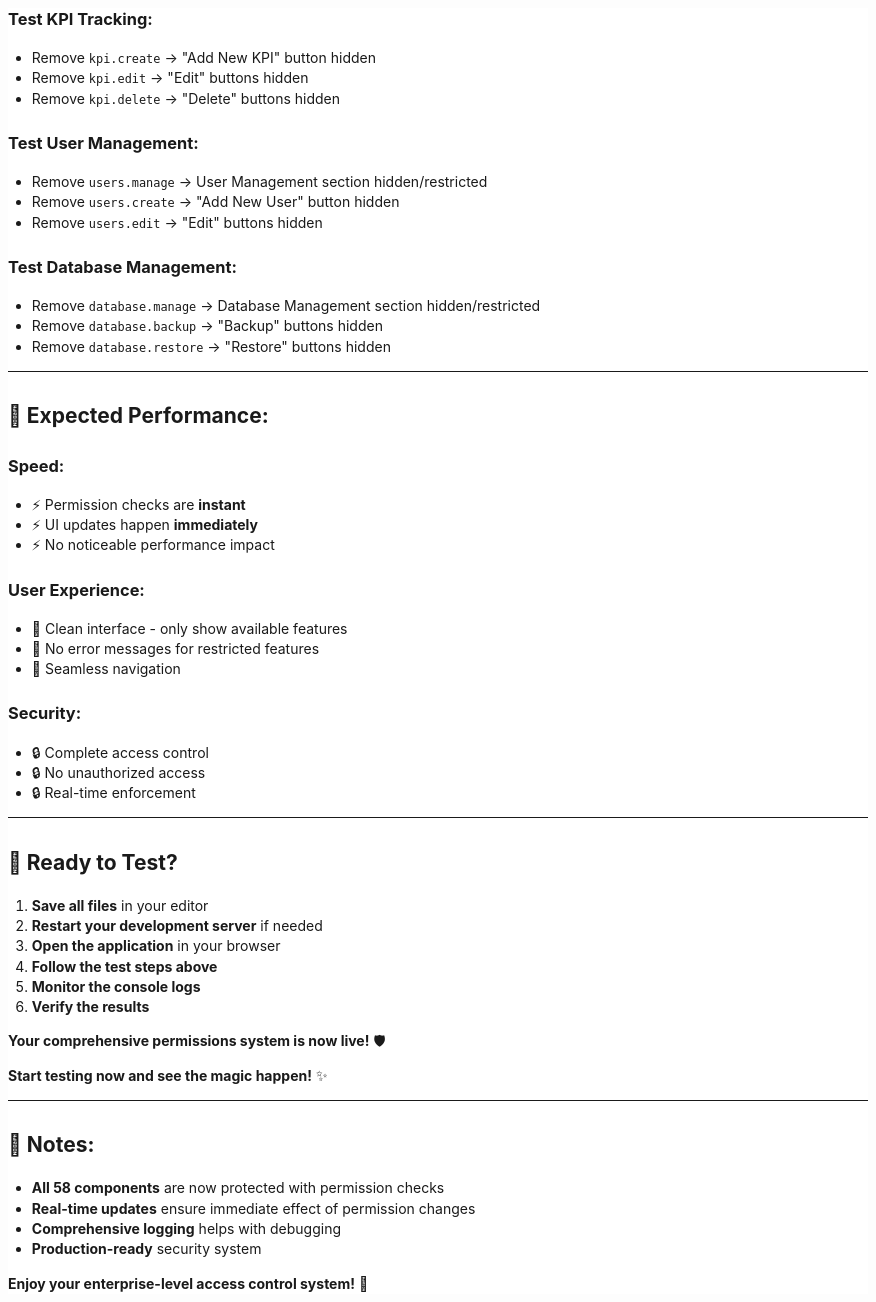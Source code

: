 ### **Test KPI Tracking:**
- Remove `kpi.create` → "Add New KPI" button hidden
- Remove `kpi.edit` → "Edit" buttons hidden
- Remove `kpi.delete` → "Delete" buttons hidden

### **Test User Management:**
- Remove `users.manage` → User Management section hidden/restricted
- Remove `users.create` → "Add New User" button hidden
- Remove `users.edit` → "Edit" buttons hidden

### **Test Database Management:**
- Remove `database.manage` → Database Management section hidden/restricted
- Remove `database.backup` → "Backup" buttons hidden
- Remove `database.restore` → "Restore" buttons hidden

---

## 🎯 **Expected Performance:**

### **Speed:**
- ⚡ Permission checks are **instant**
- ⚡ UI updates happen **immediately**
- ⚡ No noticeable performance impact

### **User Experience:**
- 👤 Clean interface - only show available features
- 👤 No error messages for restricted features
- 👤 Seamless navigation

### **Security:**
- 🔒 Complete access control
- 🔒 No unauthorized access
- 🔒 Real-time enforcement

---

## 🚀 **Ready to Test?**

1. **Save all files** in your editor
2. **Restart your development server** if needed
3. **Open the application** in your browser
4. **Follow the test steps above**
5. **Monitor the console logs**
6. **Verify the results**

**Your comprehensive permissions system is now live!** 🛡️

**Start testing now and see the magic happen!** ✨

---

## 📝 **Notes:**

- **All 58 components** are now protected with permission checks
- **Real-time updates** ensure immediate effect of permission changes
- **Comprehensive logging** helps with debugging
- **Production-ready** security system

**Enjoy your enterprise-level access control system!** 🎉

